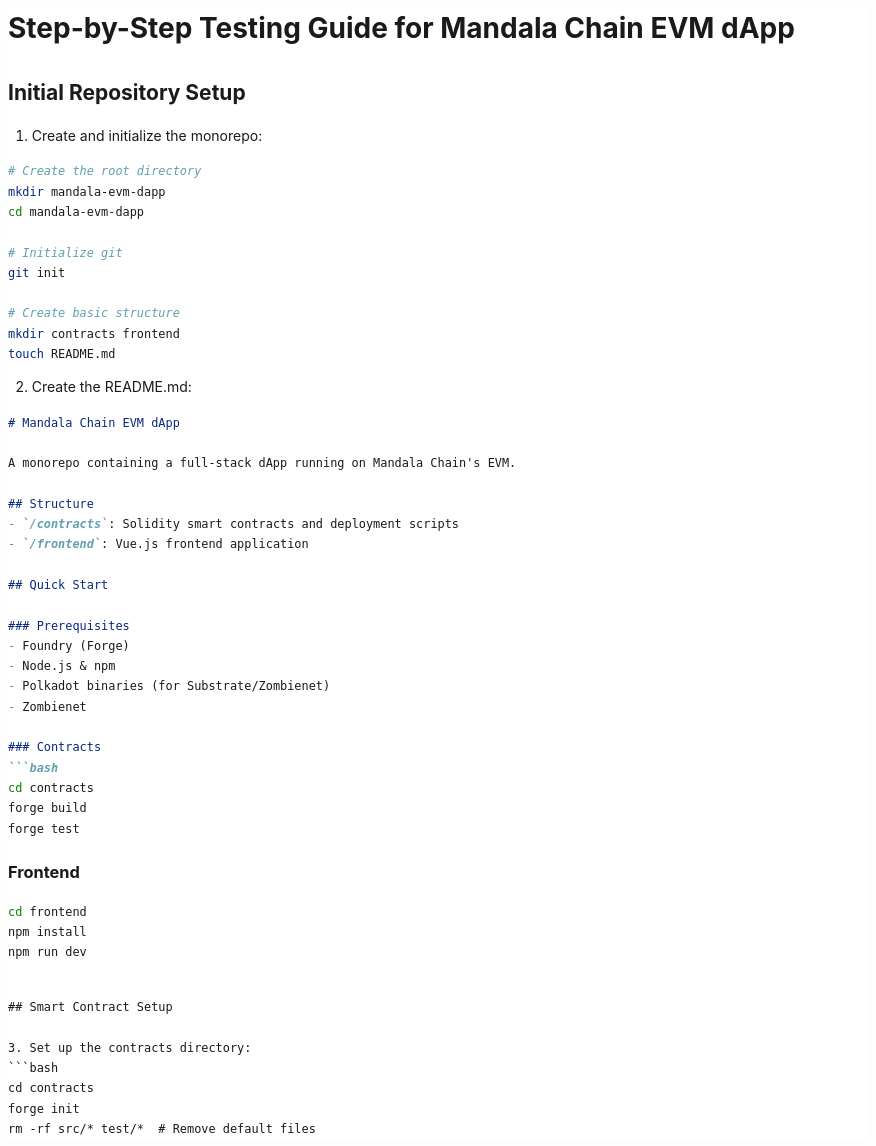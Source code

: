 # Step-by-Step Testing Guide for Mandala Chain EVM dApp

## Initial Repository Setup

1. Create and initialize the monorepo:
```bash
# Create the root directory
mkdir mandala-evm-dapp
cd mandala-evm-dapp

# Initialize git
git init

# Create basic structure
mkdir contracts frontend
touch README.md
```

2. Create the README.md:
```markdown
# Mandala Chain EVM dApp

A monorepo containing a full-stack dApp running on Mandala Chain's EVM.

## Structure
- `/contracts`: Solidity smart contracts and deployment scripts
- `/frontend`: Vue.js frontend application

## Quick Start

### Prerequisites
- Foundry (Forge)
- Node.js & npm
- Polkadot binaries (for Substrate/Zombienet)
- Zombienet

### Contracts
```bash
cd contracts
forge build
forge test
```

### Frontend
```bash
cd frontend
npm install
npm run dev
```
```

## Smart Contract Setup

3. Set up the contracts directory:
```bash
cd contracts
forge init
rm -rf src/* test/*  # Remove default files
```

